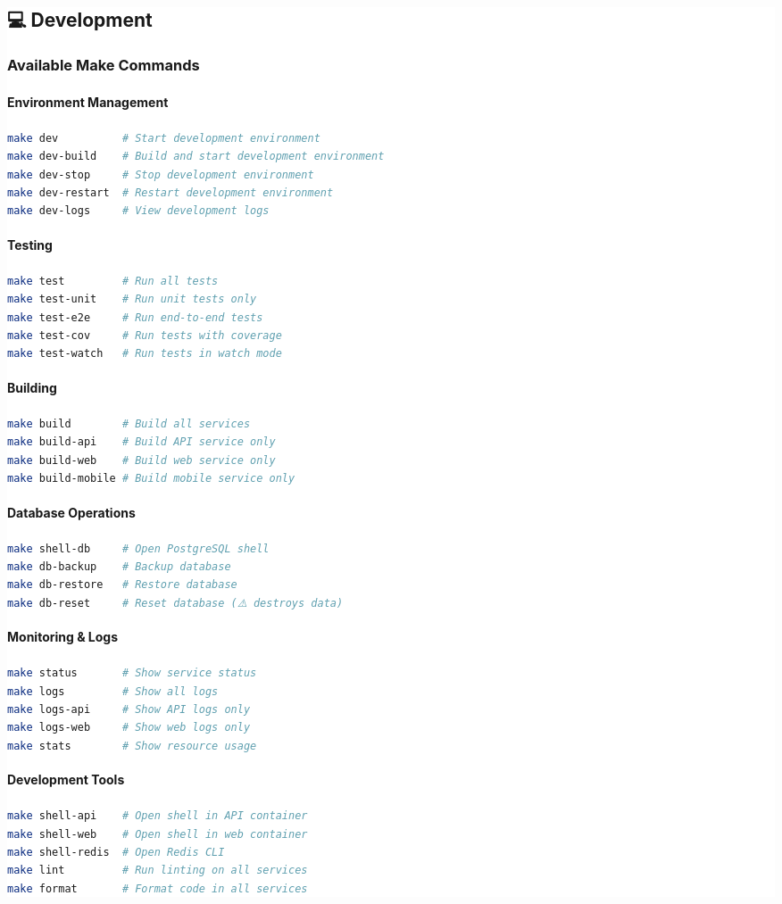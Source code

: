 ## 💻 Development

### Available Make Commands

#### Environment Management
```bash
make dev          # Start development environment
make dev-build    # Build and start development environment
make dev-stop     # Stop development environment
make dev-restart  # Restart development environment
make dev-logs     # View development logs
```

#### Testing
```bash
make test         # Run all tests
make test-unit    # Run unit tests only
make test-e2e     # Run end-to-end tests
make test-cov     # Run tests with coverage
make test-watch   # Run tests in watch mode
```

#### Building
```bash
make build        # Build all services
make build-api    # Build API service only
make build-web    # Build web service only
make build-mobile # Build mobile service only
```

#### Database Operations
```bash
make shell-db     # Open PostgreSQL shell
make db-backup    # Backup database
make db-restore   # Restore database
make db-reset     # Reset database (⚠️ destroys data)
```

#### Monitoring & Logs
```bash
make status       # Show service status
make logs         # Show all logs
make logs-api     # Show API logs only
make logs-web     # Show web logs only
make stats        # Show resource usage
```

#### Development Tools
```bash
make shell-api    # Open shell in API container
make shell-web    # Open shell in web container
make shell-redis  # Open Redis CLI
make lint         # Run linting on all services
make format       # Format code in all services
```
